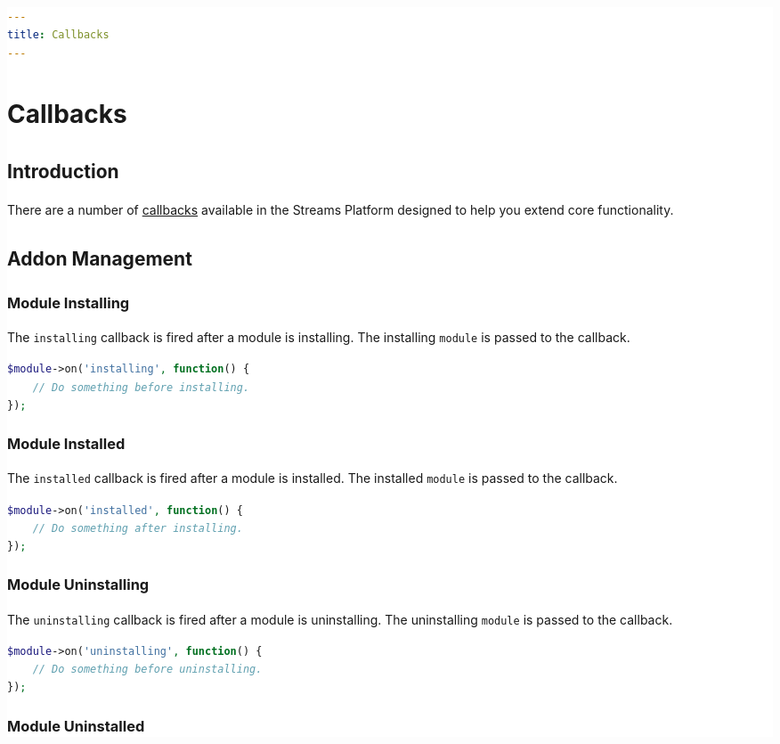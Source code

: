```yaml
---
title: Callbacks
---
```


# Callbacks

<div class="documentation__toc"></div>

## Introduction

There are a number of [callbacks](../core-concepts/callbacks) available in the Streams Platform designed to help you extend core functionality.


## Addon Management

### Module Installing

The `installing` callback is fired after a module is installing. The installing `module` is passed to the callback.

```php
$module->on('installing', function() {
    // Do something before installing.
});
```

### Module Installed

The `installed` callback is fired after a module is installed. The installed `module` is passed to the callback.

```php
$module->on('installed', function() {
    // Do something after installing.
});
```

### Module Uninstalling

The `uninstalling` callback is fired after a module is uninstalling. The uninstalling `module` is passed to the callback.

```php
$module->on('uninstalling', function() {
    // Do something before uninstalling.
});
```

### Module Uninstalled

